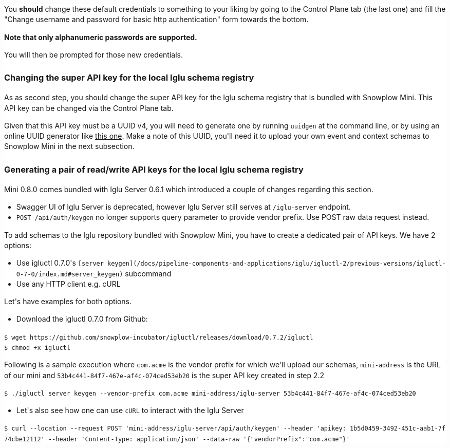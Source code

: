 You **should** change these default credentials to something to your liking by going to the Control Plane tab (the last one) and fill the "Change username and password for basic http authentication" form towards the bottom.

**Note that only alphanumeric passwords are supported.**

You will then be prompted for those new credentials.

### Changing the super API key for the local Iglu schema registry

As as second step, you should change the super API key for the Iglu schema registry that is bundled with Snowplow Mini. This API key can be changed via the Control Plane tab.

Given that this API key must be a UUID v4, you will need to generate one by running `uuidgen` at the command line, or by using an online UUID generator like [this one](https://www.uuidgenerator.net/). Make a note of this UUID, you'll need it to upload your own event and context schemas to Snowplow Mini in the next subsection.

### Generating a pair of read/write API keys for the local Iglu schema registry

Mini 0.8.0 comes bundled with Iglu Server 0.6.1 which introduced a couple of changes regarding this section.

- Swagger UI of Iglu Server is deprecated, however Iglu Server still serves at `/iglu-server` endpoint.
- `POST /api/auth/keygen` no longer supports query parameter to provide vendor prefix. Use POST raw data request instead.

To add schemas to the Iglu repository bundled with Snowplow Mini, you have to create a dedicated pair of API keys. We have 2 options:

- Use igluctl 0.7.0's `[server keygen](/docs/pipeline-components-and-applications/iglu/igluctl-2/previous-versions/igluctl-0-7-0/index.md#server_keygen)` subcommand
- Use any HTTP client e.g. cURL

Let's have examples for both options.

- Download the igluctl 0.7.0 from Github:

```bash
$ wget https://github.com/snowplow-incubator/igluctl/releases/download/0.7.2/igluctl  
$ chmod +x igluctl
```

Following is a sample execution where `com.acme` is the vendor prefix for which we'll upload our schemas, `mini-address` is the URL of our mini and `53b4c441-84f7-467e-af4c-074ced53eb20` is the super API key created in step 2.2

`$ ./igluctl server keygen --vendor-prefix com.acme mini-address/iglu-server 53b4c441-84f7-467e-af4c-074ced53eb20`

- Let's also see how one can use `cURL` to interact with the Iglu Server

`$ curl --location --request POST 'mini-address/iglu-server/api/auth/keygen' --header 'apikey: 1b5d0459-3492-451c-aab1-7f74cbe12112' --header 'Content-Type: application/json' --data-raw '{"vendorPrefix":"com.acme"}'`

